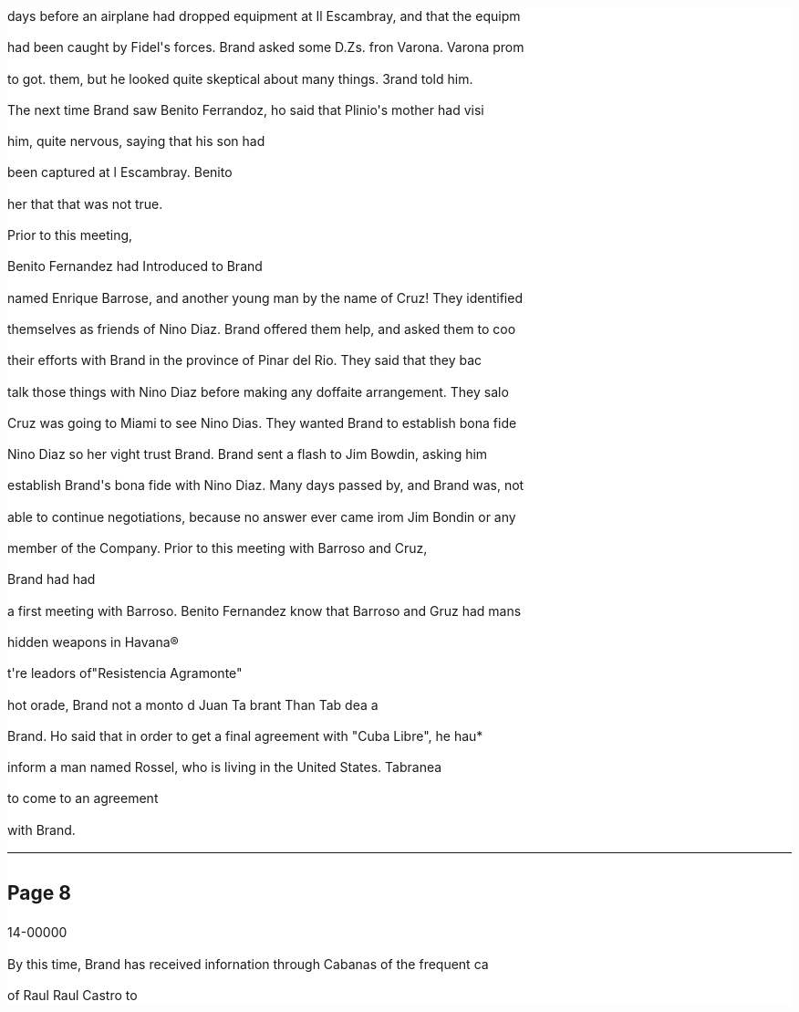 days before an airplane had dropped equipment at Il Escambray, and that the equipm

had been caught by Fidel's forces. Brand asked some D.Zs. fron Varona. Varona prom

to got. them, but he looked quite skeptical about many things. 3rand told him.

The next time Brand saw Benito Ferrandoz, ho said that Plinio's mother had visi

him, quite nervous, saying that his son had

been captured at l Escambray. Benito

her that that was not true.

Prior to this meeting,

Benito Fernandez had Introduced to Brand

named Enrique Barrose, and another young man by the name of Cruz! They identified

themselves as friends of Nino Diaz. Brand offered them help, and asked them to coo

their efforts with Brand in the province of Pinar del Rio. They said that they bac

talk those things with Nino Diaz before making any doffaite arrangement. They salo

Cruz was going to Miami to see Nino Dias. They wanted Brand to establish bona fide

Nino Diaz so her vight trust Brand. Brand sent a flash to Jim Bowdin, asking him

establish Brand's bona fide with Nino Diaz. Many days passed by, and Brand was, not

able to continue negotiations, because no answer ever came irom Jim Bondin or any

member of the Company. Prior to this meeting with Barroso and Cruz,

Brand had had

a first meeting with Barroso. Benito Fernandez know that Barroso and Gruz had mans

hidden weapons in Havana®

t're leadors of"Resistencia Agramonte"

hot orade, Brand not a monto d Juan Ta brant Than Tab dea a

Brand. Ho said that in order to get a final agreement with "Cuba Libre", he hau*

inform a man named Rossel, who is living in the United States. Tabranea

to come to an agreement

with Brand.

---

## Page 8

14-00000

By this time, Brand has received infornation through Cabanas of the frequent ca

of Raul Raul Castro to
